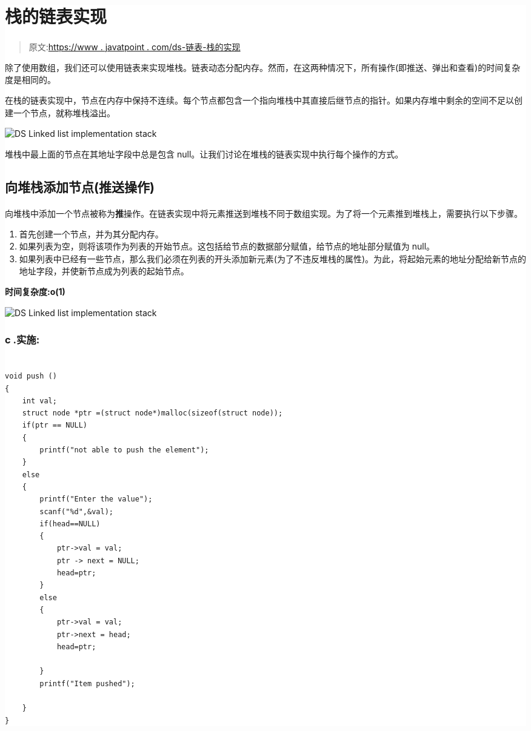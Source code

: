 # 栈的链表实现

> 原文:[https://www . javatpoint . com/ds-链表-栈的实现](https://www.javatpoint.com/ds-linked-list-implementation-of-stack)

除了使用数组，我们还可以使用链表来实现堆栈。链表动态分配内存。然而，在这两种情况下，所有操作(即推送、弹出和查看)的时间复杂度是相同的。

在栈的链表实现中，节点在内存中保持不连续。每个节点都包含一个指向堆栈中其直接后继节点的指针。如果内存堆中剩余的空间不足以创建一个节点，就称堆栈溢出。

![DS Linked list implementation stack](../Images/cab961d4e9a473a4a59c7aff23fd95db.png)

堆栈中最上面的节点在其地址字段中总是包含 null。让我们讨论在堆栈的链表实现中执行每个操作的方式。

## 向堆栈添加节点(推送操作)

向堆栈中添加一个节点被称为**推**操作。在链表实现中将元素推送到堆栈不同于数组实现。为了将一个元素推到堆栈上，需要执行以下步骤。

1.  首先创建一个节点，并为其分配内存。
2.  如果列表为空，则将该项作为列表的开始节点。这包括给节点的数据部分赋值，给节点的地址部分赋值为 null。
3.  如果列表中已经有一些节点，那么我们必须在列表的开头添加新元素(为了不违反堆栈的属性)。为此，将起始元素的地址分配给新节点的地址字段，并使新节点成为列表的起始节点。

**时间复杂度:o(1)**

![DS Linked list implementation stack](../Images/d38307eadc8197c736ae20ce71468e05.png)

### c .实施:

```

void push ()
{
	int val;
	struct node *ptr =(struct node*)malloc(sizeof(struct node)); 
	if(ptr == NULL)
	{
		printf("not able to push the element");	
	}
	else 
	{
		printf("Enter the value");
		scanf("%d",&val);
		if(head==NULL)
		{		
			ptr->val = val;
			ptr -> next = NULL;
			head=ptr;
		} 
		else 
		{
			ptr->val = val;
			ptr->next = head;
			head=ptr;

		}
		printf("Item pushed");

	}
}

```
